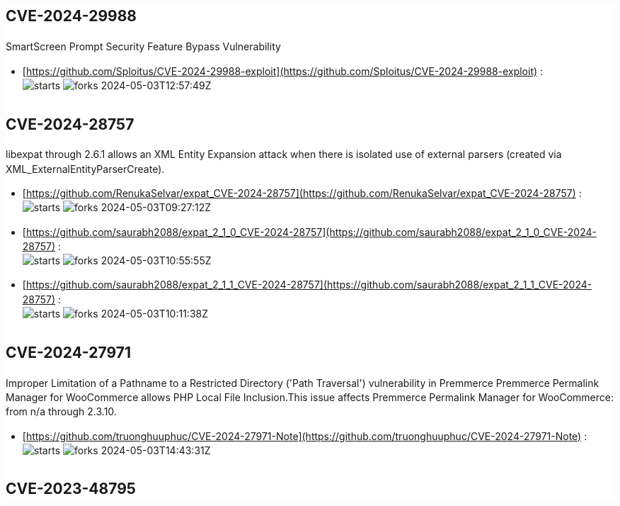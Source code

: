 ## CVE-2024-29988
 SmartScreen Prompt Security Feature Bypass Vulnerability

- [https://github.com/Sploitus/CVE-2024-29988-exploit](https://github.com/Sploitus/CVE-2024-29988-exploit) :  
![starts](https://img.shields.io/github/stars/Sploitus/CVE-2024-29988-exploit.svg) 
![forks](https://img.shields.io/github/forks/Sploitus/CVE-2024-29988-exploit.svg) 
2024-05-03T12:57:49Z

## CVE-2024-28757
 libexpat through 2.6.1 allows an XML Entity Expansion attack when there is isolated use of external parsers (created via XML_ExternalEntityParserCreate).

- [https://github.com/RenukaSelvar/expat_CVE-2024-28757](https://github.com/RenukaSelvar/expat_CVE-2024-28757) :  
![starts](https://img.shields.io/github/stars/RenukaSelvar/expat_CVE-2024-28757.svg) 
![forks](https://img.shields.io/github/forks/RenukaSelvar/expat_CVE-2024-28757.svg) 
2024-05-03T09:27:12Z

- [https://github.com/saurabh2088/expat_2_1_0_CVE-2024-28757](https://github.com/saurabh2088/expat_2_1_0_CVE-2024-28757) :  
![starts](https://img.shields.io/github/stars/saurabh2088/expat_2_1_0_CVE-2024-28757.svg) 
![forks](https://img.shields.io/github/forks/saurabh2088/expat_2_1_0_CVE-2024-28757.svg) 
2024-05-03T10:55:55Z

- [https://github.com/saurabh2088/expat_2_1_1_CVE-2024-28757](https://github.com/saurabh2088/expat_2_1_1_CVE-2024-28757) :  
![starts](https://img.shields.io/github/stars/saurabh2088/expat_2_1_1_CVE-2024-28757.svg) 
![forks](https://img.shields.io/github/forks/saurabh2088/expat_2_1_1_CVE-2024-28757.svg) 
2024-05-03T10:11:38Z

## CVE-2024-27971
 Improper Limitation of a Pathname to a Restricted Directory ('Path Traversal') vulnerability in Premmerce Premmerce Permalink Manager for WooCommerce allows PHP Local File Inclusion.This issue affects Premmerce Permalink Manager for WooCommerce: from n/a through 2.3.10.

- [https://github.com/truonghuuphuc/CVE-2024-27971-Note](https://github.com/truonghuuphuc/CVE-2024-27971-Note) :  
![starts](https://img.shields.io/github/stars/truonghuuphuc/CVE-2024-27971-Note.svg) 
![forks](https://img.shields.io/github/forks/truonghuuphuc/CVE-2024-27971-Note.svg) 
2024-05-03T14:43:31Z

## CVE-2023-48795